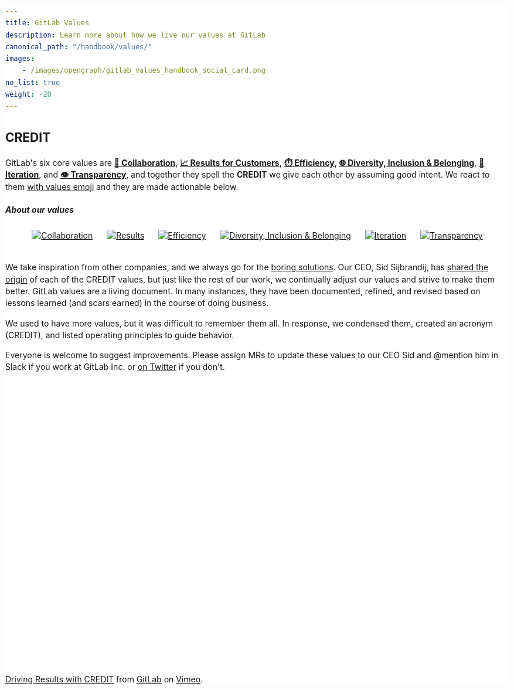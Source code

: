 ```yaml
---
title: GitLab Values
description: Learn more about how we live our values at GitLab
canonical_path: "/handbook/values/"
images:
    - /images/opengraph/gitlab_values_handbook_social_card.png
no_list: true
weight: -20
---
```


## CREDIT


GitLab's six core values are
[**🤝 Collaboration**](#collaboration),
[**📈 Results for Customers**](#results),
[**⏱️ Efficiency**](#efficiency),
[**🌐 Diversity, Inclusion & Belonging**](#diversity-inclusion),
[**👣 Iteration**](#iteration), and
[**👁️ Transparency**](#transparency),
and together they spell the **CREDIT** we give each other by assuming
good intent. We react to them [with values emoji](/handbook/communication/#values-emoji)
and they are made actionable below.

##### About our values

<p style="text-align: center;">
<a href="#collaboration"><img style="height: 78px; padding-right: 20px; padding-bottom: 20px" src="/images/all-remote/gitlab-value-tanukis_collaberation.svg" alt="Collaboration" title="Collaboration" height="78"></a>  <a href="#results"><img style="height: 78px; padding-right: 20px; padding-bottom: 20px" src="/images/all-remote/gitlab-value-tanukis_results.svg" alt="Results" title="Results" height="78"></a>  <a href="#efficiency"><img style="height: 78px; padding-right: 20px; padding-bottom: 20px" src="/images/all-remote/gitlab-value-tanukis_efficiency.svg" alt="Efficiency" title="Efficiency" height="78"></a>  <a href="#diversity-inclusion"><img style="height: 78px; padding-right: 20px; padding-bottom: 20px" src="/images/all-remote/gitlab-value-tanukis_diversity.svg" alt="Diversity, Inclusion &amp; Belonging" title="Diversity, Inclusion &amp; Belonging" height="78"></a>  <a href="#iteration"><img style="height: 78px; padding-right: 20px; padding-bottom: 20px" src="/images/all-remote/gitlab-value-tanukis_iteration.svg" alt="Iteration" title="Iteration" height="78"></a>  <a href="#transparency"><img style="height: 78px; padding-bottom: 20px" src="/images/all-remote/gitlab-value-tanukis_transparency.svg" alt="Transparency" title="Transparency" height="78"></a>
</p>

We take inspiration from other companies, and we always go for the [boring solutions](#boring-solutions). Our CEO, Sid Sijbrandij, has [shared the origin](/handbook/company/history/#value-origin-stories) of each of the CREDIT values, but
just like the rest of our work, we continually adjust our values and strive to make them better.
GitLab values are a living document.
In many instances, they have been documented, refined, and revised based on lessons learned (and scars earned) in the course of doing business.

We used to have more values, but it was difficult to remember them all. In response, we condensed them, created an acronym (CREDIT), and listed operating principles to guide behavior.

Everyone is welcome to suggest improvements. Please assign MRs to update these values to our CEO Sid and @mention him in Slack if you work at GitLab Inc. or [on Twitter](https://twitter.com/sytses) if you don't.

<div style="padding:56.25% 0 0 0;position:relative;"><iframe src="https://player.vimeo.com/video/899882089?h=fceb9c5e64" style="position:absolute;top:0;left:0;width:100%;height:100%;" frameborder="0" allow="autoplay; fullscreen; picture-in-picture" allowfullscreen></iframe></div><script src="https://player.vimeo.com/api/player.js"></script>
<p><a href="https://vimeo.com/899882089">Driving Results with CREDIT</a> from <a href="https://vimeo.com/gitlab">GitLab</a> on <a href="https://vimeo.com">Vimeo</a>.</p>
